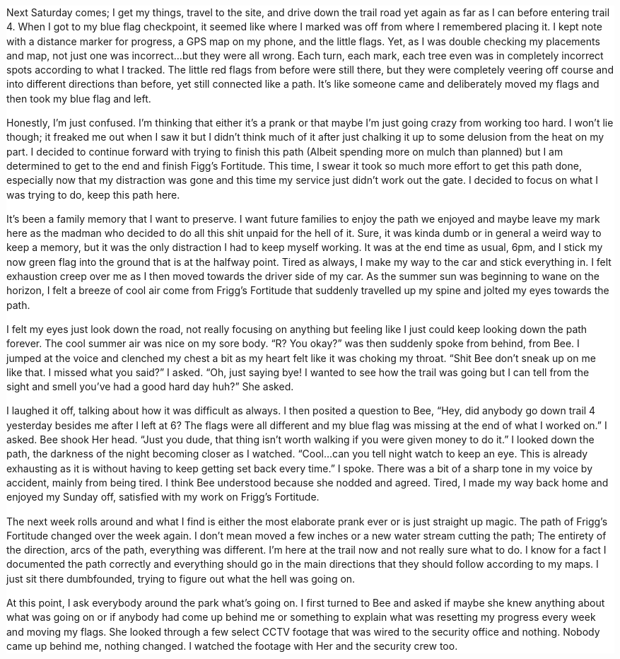 Next Saturday comes; I get my things, travel to the site, and drive down the trail road yet again as far as I can before entering trail 4. When I got to my blue flag checkpoint, it seemed like where I marked was off from where I remembered placing it. I kept note with a distance marker for progress, a GPS map on my phone, and the little flags. Yet, as I was double checking my placements and map, not just one was incorrect…but they were all wrong. Each turn, each mark, each tree even was in completely incorrect spots according to what I tracked. The little red flags from before were still there, but they were completely veering off course and into different directions than before, yet still connected like a path. It’s like someone came and deliberately moved my flags and then took my blue flag and left.

Honestly, I’m just confused. I’m thinking that either it’s a prank or that maybe I’m just going crazy from working too hard. I won’t lie though; it freaked me out when I saw it but I didn’t think much of it after just chalking it up to some delusion from the heat on my part. I decided to continue forward with trying to finish this path (Albeit spending more on mulch than planned) but I am determined to get to the end and finish Figg’s Fortitude. This time, I swear it took so much more effort to get this path done, especially now that my distraction was gone and this time my service just didn’t work out the gate. I decided to focus on what I was trying to do, keep this path here.

It’s been a family memory that I want to preserve. I want future families to enjoy the path we enjoyed and maybe leave my mark here as the madman who decided to do all this shit unpaid for the hell of it. Sure, it was kinda dumb or in general a weird way to keep a memory, but it was the only distraction I had to keep myself working. It was at the end time as usual, 6pm, and I stick my now green flag into the ground that is at the halfway point. Tired as always, I make my way to the car and stick everything in. I felt exhaustion creep over me as I then moved towards the driver side of my car. As the summer sun was beginning to wane on the horizon, I felt a breeze of cool air come from Frigg’s Fortitude that suddenly travelled up my spine and jolted my eyes towards the path.

I felt my eyes just look down the road, not really focusing on anything but feeling like I just could keep looking down the path forever. The cool summer air was nice on my sore body. “R? You okay?” was then suddenly spoke from behind, from Bee. I jumped at the voice and clenched my chest a bit as my heart felt like it was choking my throat. “Shit Bee don’t sneak up on me like that. I missed what you said?” I asked. “Oh, just saying bye! I wanted to see how the trail was going but I can tell from the sight and smell you’ve had a good hard day huh?” She asked.

I laughed it off, talking about how it was difficult as always. I then posited a question to Bee, “Hey, did anybody go down trail 4 yesterday besides me after I left at 6? The flags were all different and my blue flag was missing at the end of what I worked on.” I asked. Bee shook Her head. “Just you dude, that thing isn’t worth walking if you were given money to do it.” I looked down the path, the darkness of the night becoming closer as I watched. “Cool…can you tell night watch to keep an eye. This is already exhausting as it is without having to keep getting set back every time.” I spoke. There was a bit of a sharp tone in my voice by accident, mainly from being tired. I think Bee understood because she nodded and agreed. Tired, I made my way back home and enjoyed my Sunday off, satisfied with my work on Frigg’s Fortitude.

The next week rolls around and what I find is either the most elaborate prank ever or is just straight up magic. The path of Frigg’s Fortitude changed over the week again. I don’t mean moved a few inches or a new water stream cutting the path; The entirety of the direction, arcs of the path, everything was different. I’m here at the trail now and not really sure what to do. I know for a fact I documented the path correctly and everything should go in the main directions that they should follow according to my maps. I just sit there dumbfounded, trying to figure out what the hell was going on.

At this point, I ask everybody around the park what’s going on. I first turned to Bee and asked if maybe she knew anything about what was going on or if anybody had come up behind me or something to explain what was resetting my progress every week and moving my flags. She looked through a few select CCTV footage that was wired to the security office and nothing. Nobody came up behind me, nothing changed. I watched the footage with Her and the security crew too.
